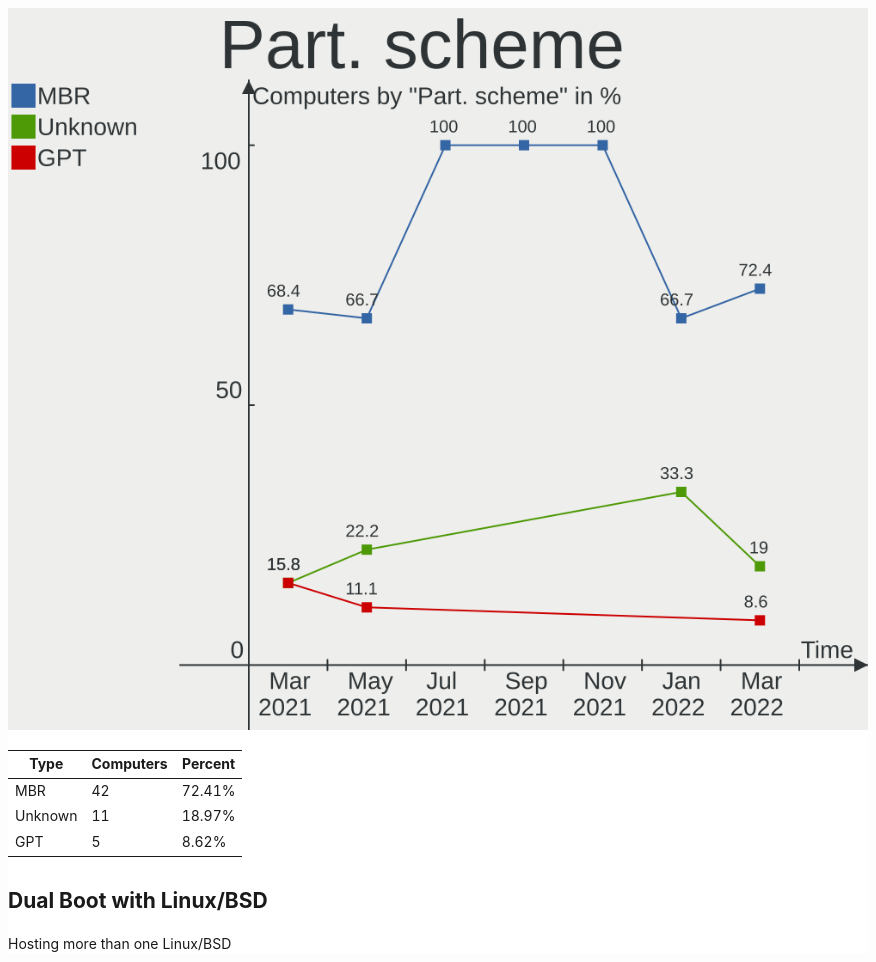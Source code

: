 ![Part. scheme](./images/line_chart/os_part_scheme.svg)

| Type    | Computers | Percent |
|---------|-----------|---------|
| MBR     | 42        | 72.41%  |
| Unknown | 11        | 18.97%  |
| GPT     | 5         | 8.62%   |

Dual Boot with Linux/BSD
------------------------

Hosting more than one Linux/BSD
